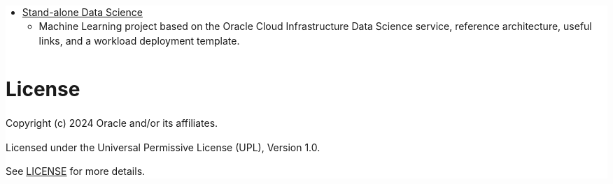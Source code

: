  - [Stand-alone Data Science](https://github.com/oracle-devrel/technology-engineering/tree/main/data-platform/analytical-data-platform-lakehouse/workload-architecture-documents/stand-alone-oci-data-science)
      - Machine Learning project based on the Oracle Cloud Infrastructure Data Science service, reference architecture, useful links, and a workload deployment template.

# License

Copyright (c) 2024 Oracle and/or its affiliates.

Licensed under the Universal Permissive License (UPL), Version 1.0.

See [LICENSE](https://github.com/oracle-devrel/technology-engineering/blob/main/LICENSE) for more details.
